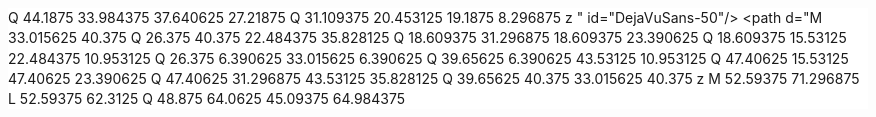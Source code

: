 Q 44.1875 33.984375 37.640625 27.21875 
Q 31.109375 20.453125 19.1875 8.296875 
z
" id="DejaVuSans-50"/>
       </defs>
       <use xlink:href="#DejaVuSans-50"/>
      </g>
     </g>
    </g>
    <g id="xtick_3">
     <g id="line2d_3">
      <g>
       <use style="stroke:#000000;" x="171.589909" xlink:href="#me3e440c21c" y="224.64"/>
      </g>
     </g>
     <g id="text_3">
      <!-- 4 -->
      <g transform="translate(168.790409 239.626625)scale(0.088 -0.088)">
       <defs>
        <path d="M 37.796875 64.3125 
L 12.890625 25.390625 
L 37.796875 25.390625 
z
M 35.203125 72.90625 
L 47.609375 72.90625 
L 47.609375 25.390625 
L 58.015625 25.390625 
L 58.015625 17.1875 
L 47.609375 17.1875 
L 47.609375 0 
L 37.796875 0 
L 37.796875 17.1875 
L 4.890625 17.1875 
L 4.890625 26.703125 
z
" id="DejaVuSans-52"/>
       </defs>
       <use xlink:href="#DejaVuSans-52"/>
      </g>
     </g>
    </g>
    <g id="xtick_4">
     <g id="line2d_4">
      <g>
       <use style="stroke:#000000;" x="239.226273" xlink:href="#me3e440c21c" y="224.64"/>
      </g>
     </g>
     <g id="text_4">
      <!-- 6 -->
      <g transform="translate(236.426773 239.626625)scale(0.088 -0.088)">
       <defs>
        <path d="M 33.015625 40.375 
Q 26.375 40.375 22.484375 35.828125 
Q 18.609375 31.296875 18.609375 23.390625 
Q 18.609375 15.53125 22.484375 10.953125 
Q 26.375 6.390625 33.015625 6.390625 
Q 39.65625 6.390625 43.53125 10.953125 
Q 47.40625 15.53125 47.40625 23.390625 
Q 47.40625 31.296875 43.53125 35.828125 
Q 39.65625 40.375 33.015625 40.375 
z
M 52.59375 71.296875 
L 52.59375 62.3125 
Q 48.875 64.0625 45.09375 64.984375 